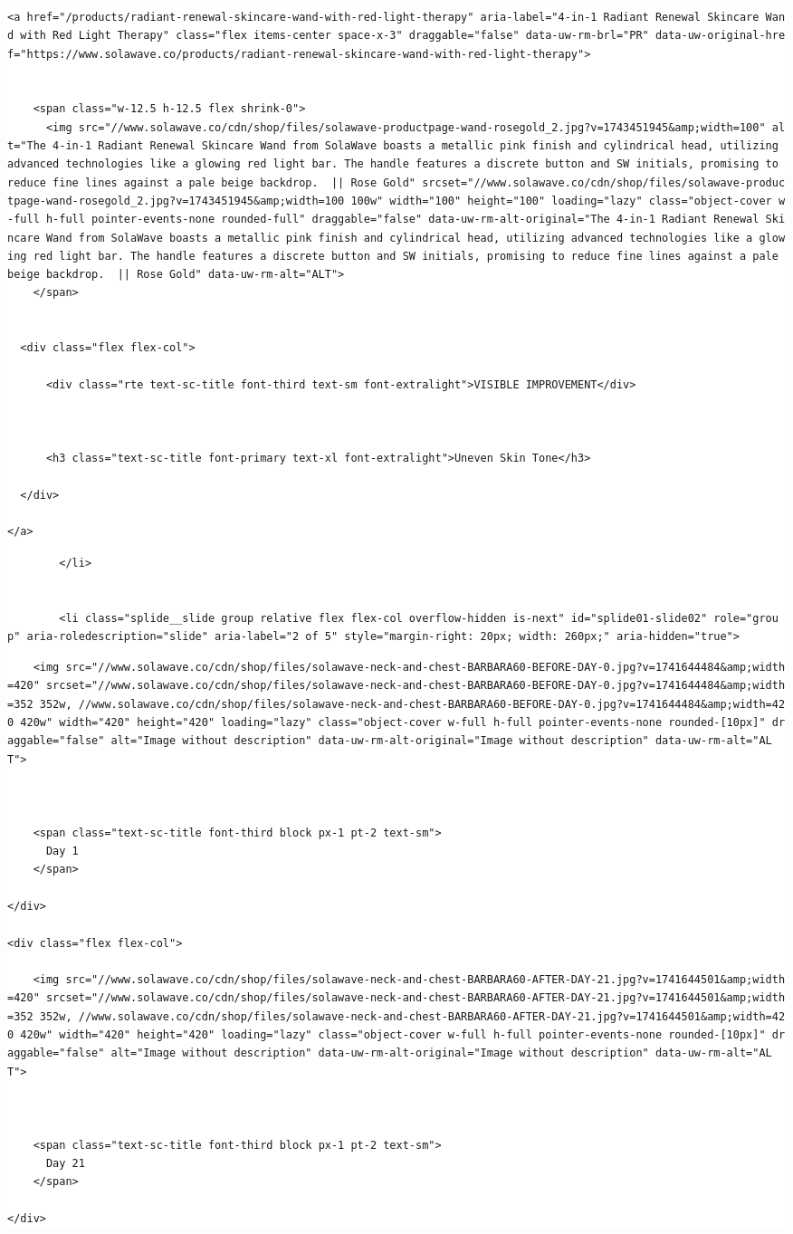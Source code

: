 
  
    <a href="/products/radiant-renewal-skincare-wand-with-red-light-therapy" aria-label="4-in-1 Radiant Renewal Skincare Wand with Red Light Therapy" class="flex items-center space-x-3" draggable="false" data-uw-rm-brl="PR" data-uw-original-href="https://www.solawave.co/products/radiant-renewal-skincare-wand-with-red-light-therapy">
      
      
        <span class="w-12.5 h-12.5 flex shrink-0">
          <img src="//www.solawave.co/cdn/shop/files/solawave-productpage-wand-rosegold_2.jpg?v=1743451945&amp;width=100" alt="The 4-in-1 Radiant Renewal Skincare Wand from SolaWave boasts a metallic pink finish and cylindrical head, utilizing advanced technologies like a glowing red light bar. The handle features a discrete button and SW initials, promising to reduce fine lines against a pale beige backdrop.  || Rose Gold" srcset="//www.solawave.co/cdn/shop/files/solawave-productpage-wand-rosegold_2.jpg?v=1743451945&amp;width=100 100w" width="100" height="100" loading="lazy" class="object-cover w-full h-full pointer-events-none rounded-full" draggable="false" data-uw-rm-alt-original="The 4-in-1 Radiant Renewal Skincare Wand from SolaWave boasts a metallic pink finish and cylindrical head, utilizing advanced technologies like a glowing red light bar. The handle features a discrete button and SW initials, promising to reduce fine lines against a pale beige backdrop.  || Rose Gold" data-uw-rm-alt="ALT">
        </span>
      

      <div class="flex flex-col">
        
          <div class="rte text-sc-title font-third text-sm font-extralight">VISIBLE IMPROVEMENT</div>
        

        
          <h3 class="text-sc-title font-primary text-xl font-extralight">Uneven Skin Tone</h3>
        
      </div>
  
    </a>
  

  
</div>

              
            </li>
          
            
            <li class="splide__slide group relative flex flex-col overflow-hidden is-next" id="splide01-slide02" role="group" aria-roledescription="slide" aria-label="2 of 5" style="margin-right: 20px; width: 260px;" aria-hidden="true">
              
                
<div class="no-select-all flex flex-col bg-sc-bg-secondary rounded-[20px] h-full p-3 md:p-5 xl:p-7.5">
  <div class="mb-4 grid grid-cols-2 gap-2">
    <div class="flex flex-col">
      
        <img src="//www.solawave.co/cdn/shop/files/solawave-neck-and-chest-BARBARA60-BEFORE-DAY-0.jpg?v=1741644484&amp;width=420" srcset="//www.solawave.co/cdn/shop/files/solawave-neck-and-chest-BARBARA60-BEFORE-DAY-0.jpg?v=1741644484&amp;width=352 352w, //www.solawave.co/cdn/shop/files/solawave-neck-and-chest-BARBARA60-BEFORE-DAY-0.jpg?v=1741644484&amp;width=420 420w" width="420" height="420" loading="lazy" class="object-cover w-full h-full pointer-events-none rounded-[10px]" draggable="false" alt="Image without description" data-uw-rm-alt-original="Image without description" data-uw-rm-alt="ALT">
      

      
        <span class="text-sc-title font-third block px-1 pt-2 text-sm">
          Day 1
        </span>
      
    </div>

    <div class="flex flex-col">
      
        <img src="//www.solawave.co/cdn/shop/files/solawave-neck-and-chest-BARBARA60-AFTER-DAY-21.jpg?v=1741644501&amp;width=420" srcset="//www.solawave.co/cdn/shop/files/solawave-neck-and-chest-BARBARA60-AFTER-DAY-21.jpg?v=1741644501&amp;width=352 352w, //www.solawave.co/cdn/shop/files/solawave-neck-and-chest-BARBARA60-AFTER-DAY-21.jpg?v=1741644501&amp;width=420 420w" width="420" height="420" loading="lazy" class="object-cover w-full h-full pointer-events-none rounded-[10px]" draggable="false" alt="Image without description" data-uw-rm-alt-original="Image without description" data-uw-rm-alt="ALT">
      

      
        <span class="text-sc-title font-third block px-1 pt-2 text-sm">
          Day 21
        </span>
      
    </div>
  </div>
